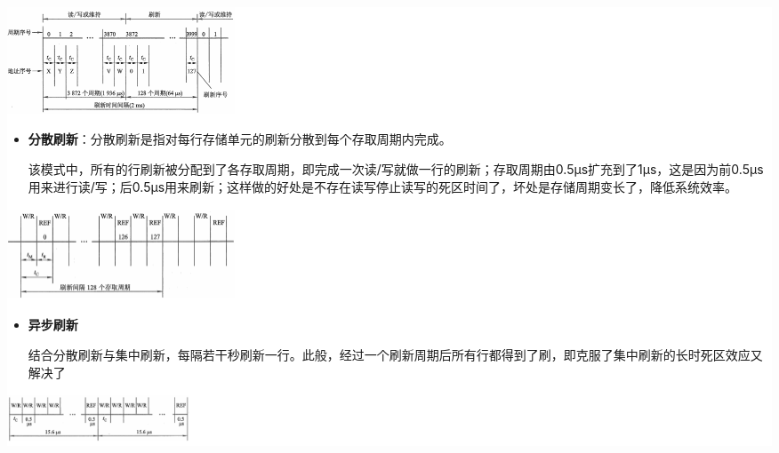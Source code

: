   <img src="assets/image-20240319202156791.png" alt="image-20240319202156791" style="zoom: 25%;" />

  - **分散刷新**：分散刷新是指对每行存储单元的刷新分散到每个存取周期内完成。

    该模式中，所有的行刷新被分配到了各存取周期，即完成一次读/写就做一行的刷新；存取周期由0.5µs扩充到了1µs，这是因为前0.5µs用来进行读/写；后0.5µs用来刷新；这样做的好处是不存在读写停止读写的死区时间了，坏处是存储周期变长了，降低系统效率。

  <img src="assets/image-20240319202253623.png" alt="image-20240319202253623" style="zoom: 25%;" />

  - **异步刷新**

    结合分散刷新与集中刷新，每隔若干秒刷新一行。此般，经过一个刷新周期后所有行都得到了刷，即克服了集中刷新的长时死区效应又解决了

  <img src="assets/image-20240319202329065.png" alt="image-20240319202329065" style="zoom:20%;" />
